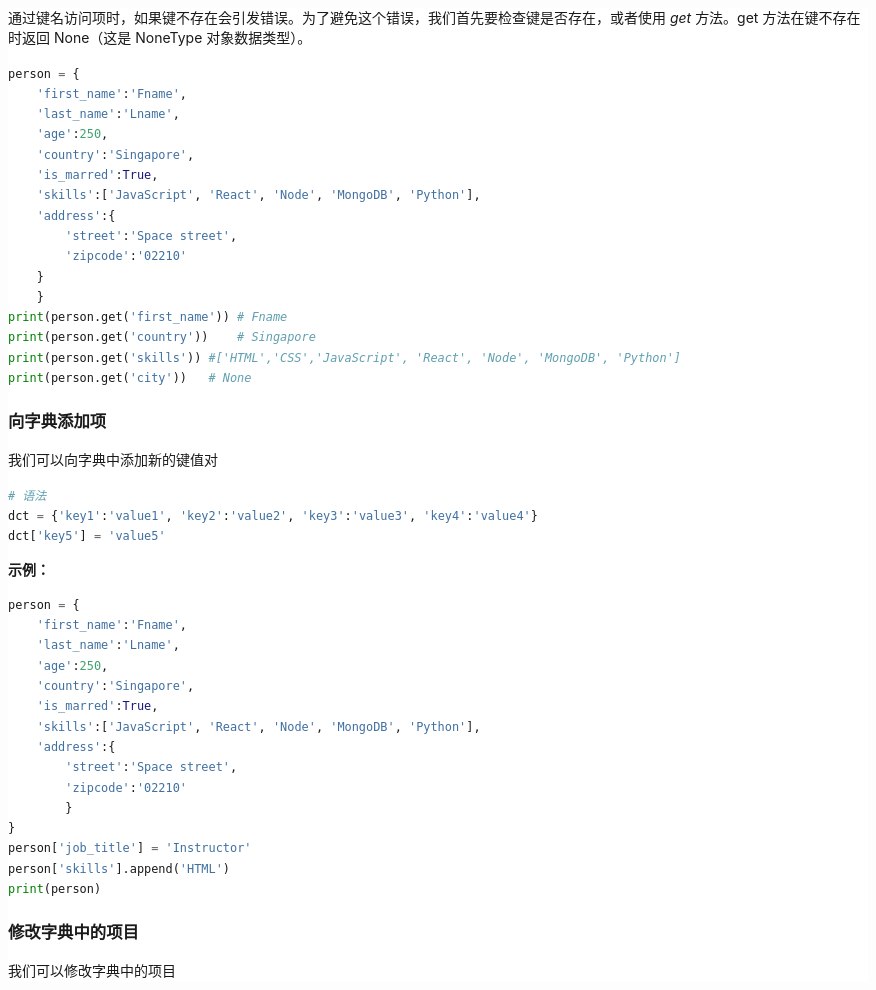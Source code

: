 通过键名访问项时，如果键不存在会引发错误。为了避免这个错误，我们首先要检查键是否存在，或者使用 _get_ 方法。get 方法在键不存在时返回 None（这是 NoneType 对象数据类型）。

```py
person = {
    'first_name':'Fname',
    'last_name':'Lname',
    'age':250,
    'country':'Singapore',
    'is_marred':True,
    'skills':['JavaScript', 'React', 'Node', 'MongoDB', 'Python'],
    'address':{
        'street':'Space street',
        'zipcode':'02210'
    }
    }
print(person.get('first_name')) # Fname
print(person.get('country'))    # Singapore
print(person.get('skills')) #['HTML','CSS','JavaScript', 'React', 'Node', 'MongoDB', 'Python']
print(person.get('city'))   # None
```

### 向字典添加项

我们可以向字典中添加新的键值对

```py
# 语法
dct = {'key1':'value1', 'key2':'value2', 'key3':'value3', 'key4':'value4'}
dct['key5'] = 'value5'
```

**示例：**

```py
person = {
    'first_name':'Fname',
    'last_name':'Lname',
    'age':250,
    'country':'Singapore',
    'is_marred':True,
    'skills':['JavaScript', 'React', 'Node', 'MongoDB', 'Python'],
    'address':{
        'street':'Space street',
        'zipcode':'02210'
        }
}
person['job_title'] = 'Instructor'
person['skills'].append('HTML')
print(person)
```

### 修改字典中的项目

我们可以修改字典中的项目
